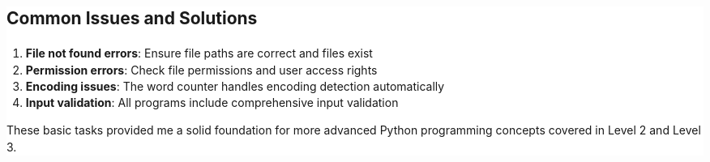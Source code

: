 ## Common Issues and Solutions

1. **File not found errors**: Ensure file paths are correct and files exist
2. **Permission errors**: Check file permissions and user access rights
3. **Encoding issues**: The word counter handles encoding detection automatically
4. **Input validation**: All programs include comprehensive input validation

These basic tasks provided me a solid foundation for more advanced Python programming concepts covered in Level 2 and Level 3.


